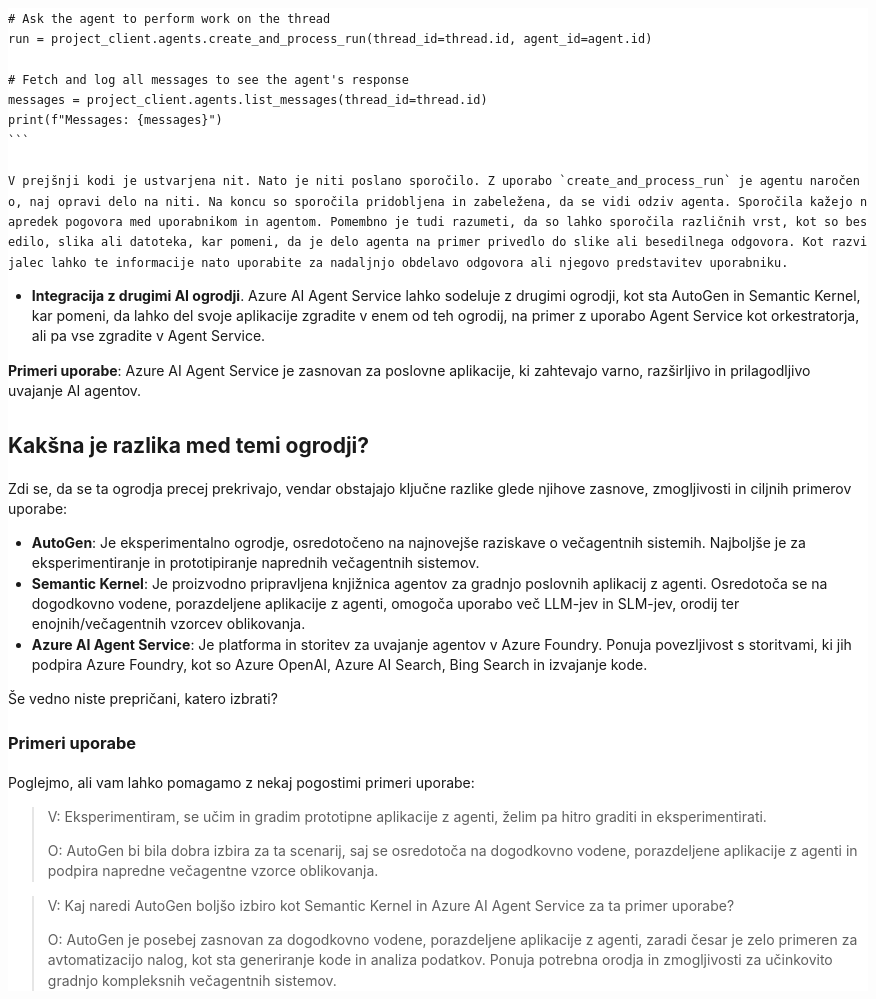     # Ask the agent to perform work on the thread
    run = project_client.agents.create_and_process_run(thread_id=thread.id, agent_id=agent.id)
    
    # Fetch and log all messages to see the agent's response
    messages = project_client.agents.list_messages(thread_id=thread.id)
    print(f"Messages: {messages}")
    ```

    V prejšnji kodi je ustvarjena nit. Nato je niti poslano sporočilo. Z uporabo `create_and_process_run` je agentu naročeno, naj opravi delo na niti. Na koncu so sporočila pridobljena in zabeležena, da se vidi odziv agenta. Sporočila kažejo napredek pogovora med uporabnikom in agentom. Pomembno je tudi razumeti, da so lahko sporočila različnih vrst, kot so besedilo, slika ali datoteka, kar pomeni, da je delo agenta na primer privedlo do slike ali besedilnega odgovora. Kot razvijalec lahko te informacije nato uporabite za nadaljnjo obdelavo odgovora ali njegovo predstavitev uporabniku.

- **Integracija z drugimi AI ogrodji**. Azure AI Agent Service lahko sodeluje z drugimi ogrodji, kot sta AutoGen in Semantic Kernel, kar pomeni, da lahko del svoje aplikacije zgradite v enem od teh ogrodij, na primer z uporabo Agent Service kot orkestratorja, ali pa vse zgradite v Agent Service.

**Primeri uporabe**: Azure AI Agent Service je zasnovan za poslovne aplikacije, ki zahtevajo varno, razširljivo in prilagodljivo uvajanje AI agentov.

## Kakšna je razlika med temi ogrodji?

Zdi se, da se ta ogrodja precej prekrivajo, vendar obstajajo ključne razlike glede njihove zasnove, zmogljivosti in ciljnih primerov uporabe:

- **AutoGen**: Je eksperimentalno ogrodje, osredotočeno na najnovejše raziskave o večagentnih sistemih. Najboljše je za eksperimentiranje in prototipiranje naprednih večagentnih sistemov.
- **Semantic Kernel**: Je proizvodno pripravljena knjižnica agentov za gradnjo poslovnih aplikacij z agenti. Osredotoča se na dogodkovno vodene, porazdeljene aplikacije z agenti, omogoča uporabo več LLM-jev in SLM-jev, orodij ter enojnih/večagentnih vzorcev oblikovanja.
- **Azure AI Agent Service**: Je platforma in storitev za uvajanje agentov v Azure Foundry. Ponuja povezljivost s storitvami, ki jih podpira Azure Foundry, kot so Azure OpenAI, Azure AI Search, Bing Search in izvajanje kode.

Še vedno niste prepričani, katero izbrati?

### Primeri uporabe

Poglejmo, ali vam lahko pomagamo z nekaj pogostimi primeri uporabe:

> V: Eksperimentiram, se učim in gradim prototipne aplikacije z agenti, želim pa hitro graditi in eksperimentirati.
>
> O: AutoGen bi bila dobra izbira za ta scenarij, saj se osredotoča na dogodkovno vodene, porazdeljene aplikacije z agenti in podpira napredne večagentne vzorce oblikovanja.

> V: Kaj naredi AutoGen boljšo izbiro kot Semantic Kernel in Azure AI Agent Service za ta primer uporabe?
>
> O: AutoGen je posebej zasnovan za dogodkovno vodene, porazdeljene aplikacije z agenti, zaradi česar je zelo primeren za avtomatizacijo nalog, kot sta generiranje kode in analiza podatkov. Ponuja potrebna orodja in zmogljivosti za učinkovito gradnjo kompleksnih večagentnih sistemov.
